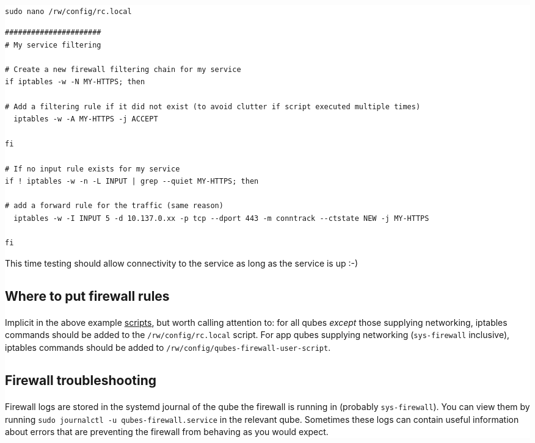 ```
sudo nano /rw/config/rc.local
```

~~~
######################
# My service filtering

# Create a new firewall filtering chain for my service
if iptables -w -N MY-HTTPS; then

# Add a filtering rule if it did not exist (to avoid clutter if script executed multiple times)
  iptables -w -A MY-HTTPS -j ACCEPT

fi

# If no input rule exists for my service
if ! iptables -w -n -L INPUT | grep --quiet MY-HTTPS; then

# add a forward rule for the traffic (same reason)
  iptables -w -I INPUT 5 -d 10.137.0.xx -p tcp --dport 443 -m conntrack --ctstate NEW -j MY-HTTPS

fi
~~~

This time testing should allow connectivity to the service as long as the service is up :-)

Where to put firewall rules
---------------------------

Implicit in the above example [scripts](/doc/config-files/), but worth calling attention to: for all qubes *except* those supplying networking, iptables commands should be added to the `/rw/config/rc.local` script.
For app qubes supplying networking (`sys-firewall` inclusive), iptables commands should be added to `/rw/config/qubes-firewall-user-script`.

Firewall troubleshooting
------------------------

Firewall logs are stored in the systemd journal of the qube the firewall is running in (probably `sys-firewall`).
You can view them by running `sudo journalctl -u qubes-firewall.service` in the relevant qube.
Sometimes these logs can contain useful information about errors that are preventing the firewall from behaving as you would expect.
